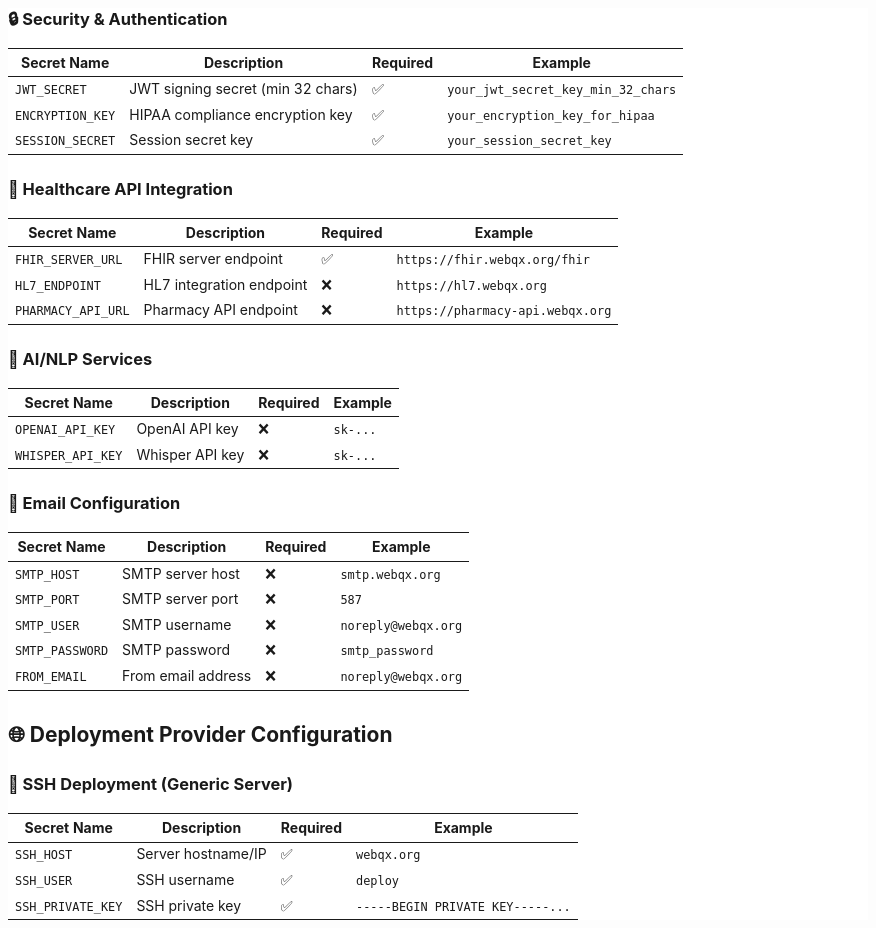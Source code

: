 ### 🔒 Security & Authentication

| Secret Name | Description | Required | Example |
|-------------|-------------|----------|---------|
| `JWT_SECRET` | JWT signing secret (min 32 chars) | ✅ | `your_jwt_secret_key_min_32_chars` |
| `ENCRYPTION_KEY` | HIPAA compliance encryption key | ✅ | `your_encryption_key_for_hipaa` |
| `SESSION_SECRET` | Session secret key | ✅ | `your_session_secret_key` |

### 🏥 Healthcare API Integration

| Secret Name | Description | Required | Example |
|-------------|-------------|----------|---------|
| `FHIR_SERVER_URL` | FHIR server endpoint | ✅ | `https://fhir.webqx.org/fhir` |
| `HL7_ENDPOINT` | HL7 integration endpoint | ❌ | `https://hl7.webqx.org` |
| `PHARMACY_API_URL` | Pharmacy API endpoint | ❌ | `https://pharmacy-api.webqx.org` |

### 🤖 AI/NLP Services

| Secret Name | Description | Required | Example |
|-------------|-------------|----------|---------|
| `OPENAI_API_KEY` | OpenAI API key | ❌ | `sk-...` |
| `WHISPER_API_KEY` | Whisper API key | ❌ | `sk-...` |

### 📧 Email Configuration

| Secret Name | Description | Required | Example |
|-------------|-------------|----------|---------|
| `SMTP_HOST` | SMTP server host | ❌ | `smtp.webqx.org` |
| `SMTP_PORT` | SMTP server port | ❌ | `587` |
| `SMTP_USER` | SMTP username | ❌ | `noreply@webqx.org` |
| `SMTP_PASSWORD` | SMTP password | ❌ | `smtp_password` |
| `FROM_EMAIL` | From email address | ❌ | `noreply@webqx.org` |

## 🌐 Deployment Provider Configuration

### 🔧 SSH Deployment (Generic Server)

| Secret Name | Description | Required | Example |
|-------------|-------------|----------|---------|
| `SSH_HOST` | Server hostname/IP | ✅ | `webqx.org` |
| `SSH_USER` | SSH username | ✅ | `deploy` |
| `SSH_PRIVATE_KEY` | SSH private key | ✅ | `-----BEGIN PRIVATE KEY-----...` |

